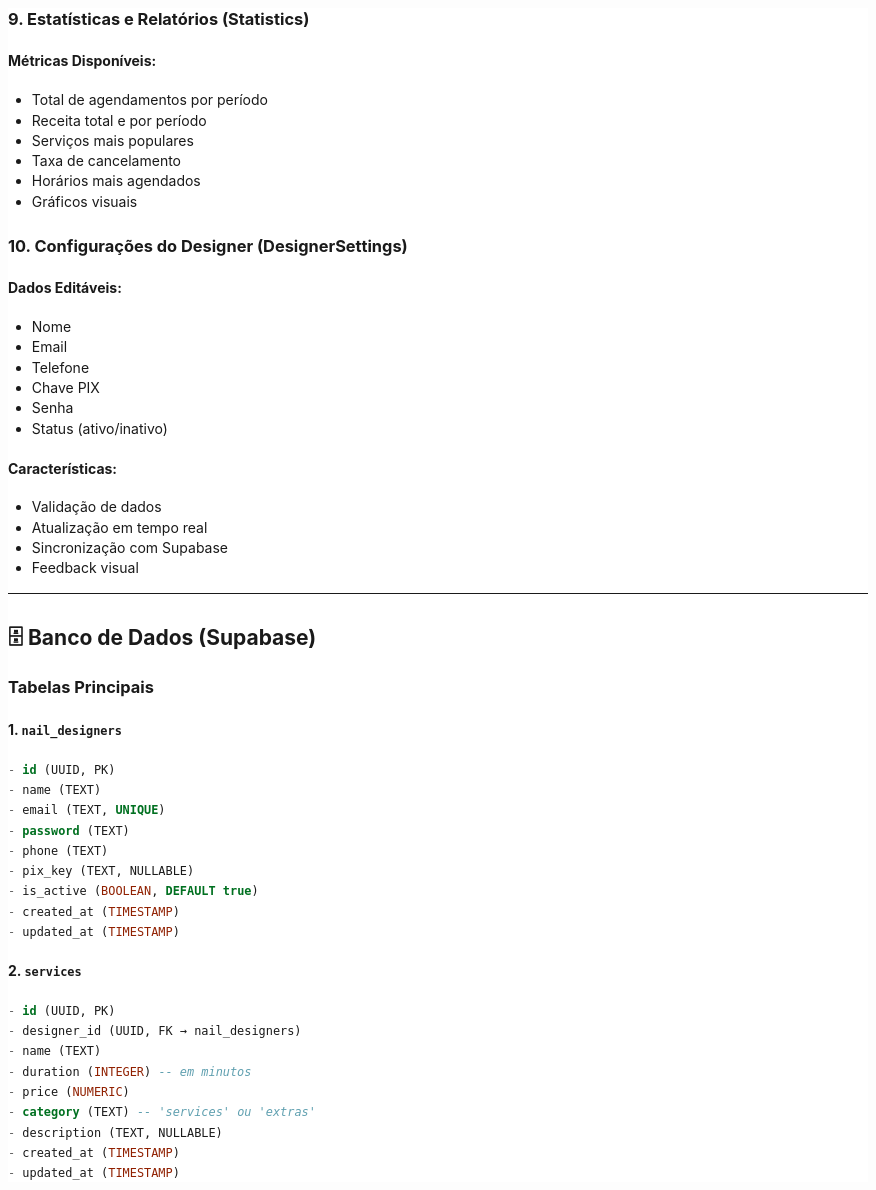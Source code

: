 ### 9. Estatísticas e Relatórios (Statistics)

#### Métricas Disponíveis:
- Total de agendamentos por período
- Receita total e por período
- Serviços mais populares
- Taxa de cancelamento
- Horários mais agendados
- Gráficos visuais

### 10. Configurações do Designer (DesignerSettings)

#### Dados Editáveis:
- Nome
- Email
- Telefone
- Chave PIX
- Senha
- Status (ativo/inativo)

#### Características:
- Validação de dados
- Atualização em tempo real
- Sincronização com Supabase
- Feedback visual

---

## 🗄️ Banco de Dados (Supabase)

### Tabelas Principais

#### 1. `nail_designers`
```sql
- id (UUID, PK)
- name (TEXT)
- email (TEXT, UNIQUE)
- password (TEXT)
- phone (TEXT)
- pix_key (TEXT, NULLABLE)
- is_active (BOOLEAN, DEFAULT true)
- created_at (TIMESTAMP)
- updated_at (TIMESTAMP)
```

#### 2. `services`
```sql
- id (UUID, PK)
- designer_id (UUID, FK → nail_designers)
- name (TEXT)
- duration (INTEGER) -- em minutos
- price (NUMERIC)
- category (TEXT) -- 'services' ou 'extras'
- description (TEXT, NULLABLE)
- created_at (TIMESTAMP)
- updated_at (TIMESTAMP)
```
